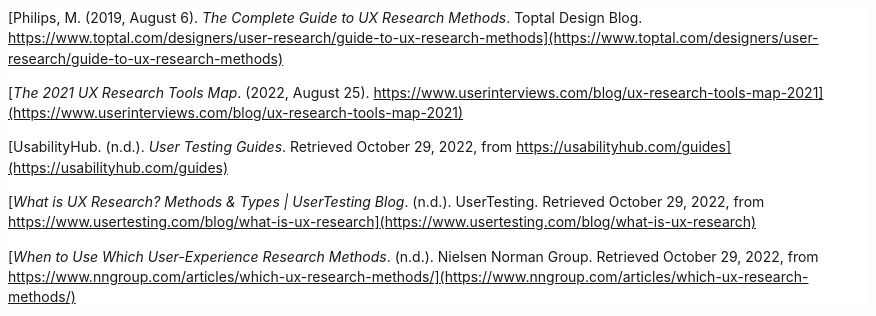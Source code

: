 [Philips, M. (2019, August 6). *The Complete Guide to UX Research Methods*. Toptal Design Blog. https://www.toptal.com/designers/user-research/guide-to-ux-research-methods](https://www.toptal.com/designers/user-research/guide-to-ux-research-methods)

[*The 2021 UX Research Tools Map*. (2022, August 25). https://www.userinterviews.com/blog/ux-research-tools-map-2021](https://www.userinterviews.com/blog/ux-research-tools-map-2021)

[UsabilityHub. (n.d.). *User Testing Guides*. Retrieved October 29, 2022, from https://usabilityhub.com/guides](https://usabilityhub.com/guides)

[*What is UX Research? Methods & Types | UserTesting Blog*. (n.d.). UserTesting. Retrieved October 29, 2022, from https://www.usertesting.com/blog/what-is-ux-research](https://www.usertesting.com/blog/what-is-ux-research)

[*When to Use Which User-Experience Research Methods*. (n.d.). Nielsen Norman Group. Retrieved October 29, 2022, from https://www.nngroup.com/articles/which-ux-research-methods/](https://www.nngroup.com/articles/which-ux-research-methods/)
